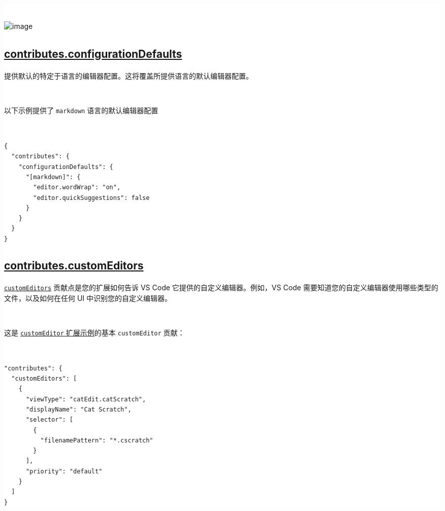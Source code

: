 <br>

![image](https://code.visualstudio.com/assets/api/references/contribution-points/setting-link.png)

## [contributes.configurationDefaults](https://code.visualstudio.com/api/references/contribution-points#contributes.configurationDefaults)

提供默认的特定于语言的编辑器配置。这将覆盖所提供语言的默认编辑器配置。

<br>

以下示例提供了 `markdown` 语言的默认编辑器配置

<br>

```
{
  "contributes": {
    "configurationDefaults": {
      "[markdown]": {
        "editor.wordWrap": "on",
        "editor.quickSuggestions": false
      }
    }
  }
}
```

## [contributes.customEditors](https://code.visualstudio.com/api/references/contribution-points#contributes.customEditors)

[`customEditors`](https://code.visualstudio.com/api/extension-guides/custom-editors) 贡献点是您的扩展如何告诉 VS Code 它提供的自定义编辑器。例如，VS Code 需要知道您的自定义编辑器使用哪些类型的文件，以及如何在任何 UI 中识别您的自定义编辑器。

<br>

这是 [`customEditor` 扩展示例](https://github.com/microsoft/vscode-extension-samples/tree/main/custom-editor-sample)的基本 `customEditor` 贡献：

<br>

```
"contributes": {
  "customEditors": [
    {
      "viewType": "catEdit.catScratch",
      "displayName": "Cat Scratch",
      "selector": [
        {
          "filenamePattern": "*.cscratch"
        }
      ],
      "priority": "default"
    }
  ]
}
```
